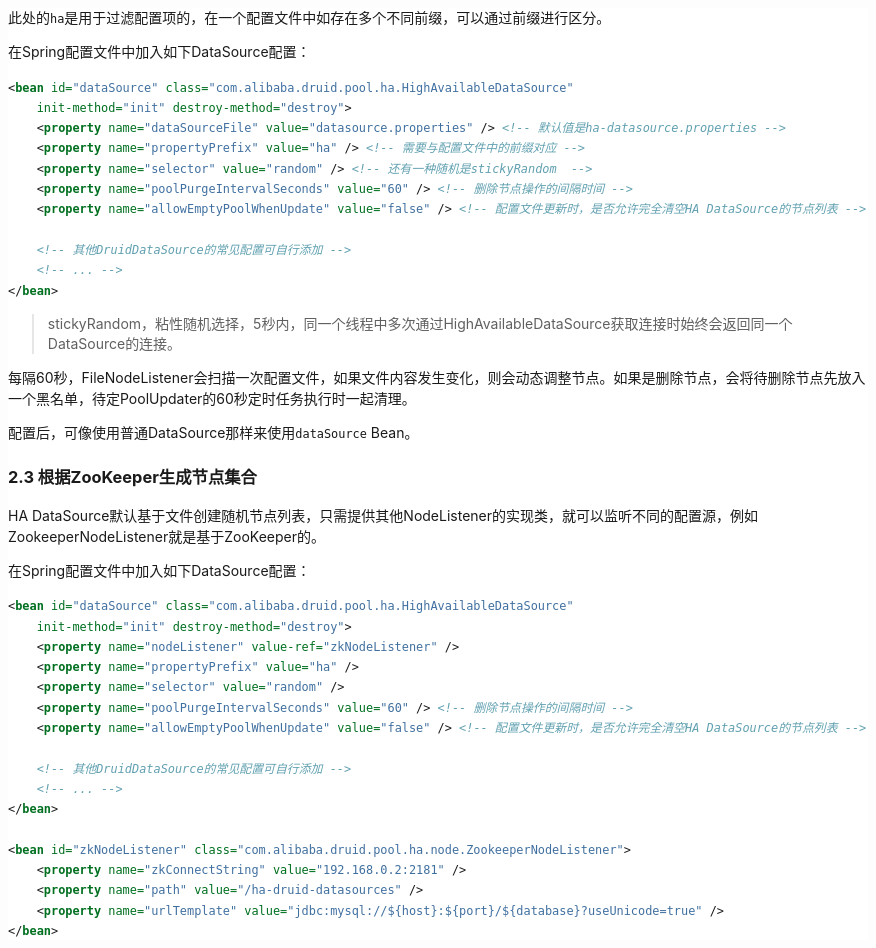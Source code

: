 此处的`ha`是用于过滤配置项的，在一个配置文件中如存在多个不同前缀，可以通过前缀进行区分。

在Spring配置文件中加入如下DataSource配置：

```xml
<bean id="dataSource" class="com.alibaba.druid.pool.ha.HighAvailableDataSource" 
    init-method="init" destroy-method="destroy">
    <property name="dataSourceFile" value="datasource.properties" /> <!-- 默认值是ha-datasource.properties -->
    <property name="propertyPrefix" value="ha" /> <!-- 需要与配置文件中的前缀对应 -->
    <property name="selector" value="random" /> <!-- 还有一种随机是stickyRandom  -->
    <property name="poolPurgeIntervalSeconds" value="60" /> <!-- 删除节点操作的间隔时间 -->
    <property name="allowEmptyPoolWhenUpdate" value="false" /> <!-- 配置文件更新时，是否允许完全清空HA DataSource的节点列表 -->

    <!-- 其他DruidDataSource的常见配置可自行添加 -->
    <!-- ... -->
</bean>
```

> stickyRandom，粘性随机选择，5秒内，同一个线程中多次通过HighAvailableDataSource获取连接时始终会返回同一个DataSource的连接。

每隔60秒，FileNodeListener会扫描一次配置文件，如果文件内容发生变化，则会动态调整节点。如果是删除节点，会将待删除节点先放入一个黑名单，待定PoolUpdater的60秒定时任务执行时一起清理。

配置后，可像使用普通DataSource那样来使用`dataSource` Bean。

### 2.3 根据ZooKeeper生成节点集合

HA DataSource默认基于文件创建随机节点列表，只需提供其他NodeListener的实现类，就可以监听不同的配置源，例如ZookeeperNodeListener就是基于ZooKeeper的。

在Spring配置文件中加入如下DataSource配置：

```xml
<bean id="dataSource" class="com.alibaba.druid.pool.ha.HighAvailableDataSource" 
    init-method="init" destroy-method="destroy">
    <property name="nodeListener" value-ref="zkNodeListener" />
    <property name="propertyPrefix" value="ha" />
    <property name="selector" value="random" />
    <property name="poolPurgeIntervalSeconds" value="60" /> <!-- 删除节点操作的间隔时间 -->
    <property name="allowEmptyPoolWhenUpdate" value="false" /> <!-- 配置文件更新时，是否允许完全清空HA DataSource的节点列表 -->
    
    <!-- 其他DruidDataSource的常见配置可自行添加 -->
    <!-- ... -->
</bean>

<bean id="zkNodeListener" class="com.alibaba.druid.pool.ha.node.ZookeeperNodeListener">
    <property name="zkConnectString" value="192.168.0.2:2181" />
    <property name="path" value="/ha-druid-datasources" />
    <property name="urlTemplate" value="jdbc:mysql://${host}:${port}/${database}?useUnicode=true" />
</bean>
```
